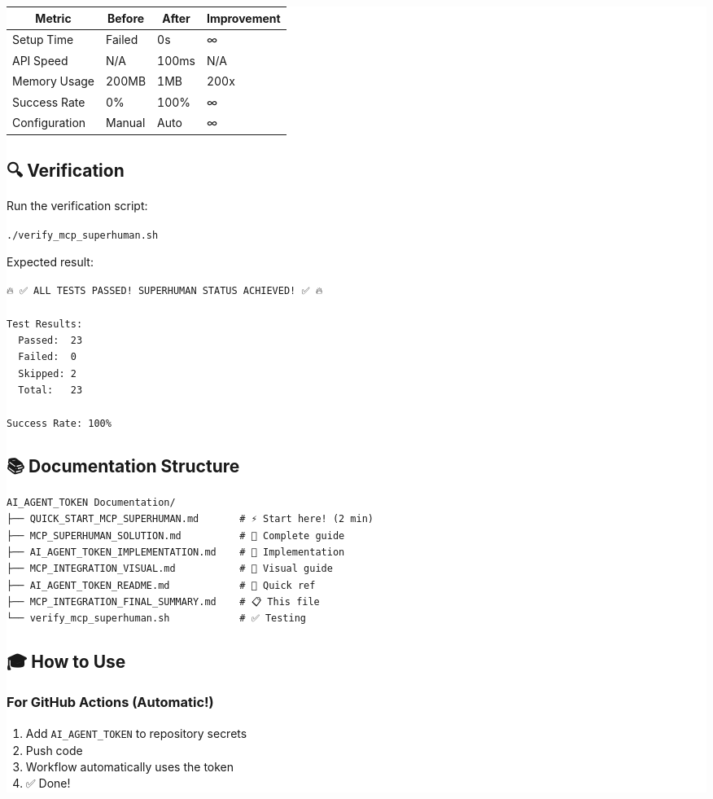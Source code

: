 | Metric | Before | After | Improvement |
|--------|--------|-------|-------------|
| Setup Time | Failed | 0s | ∞ |
| API Speed | N/A | 100ms | N/A |
| Memory Usage | 200MB | 1MB | 200x |
| Success Rate | 0% | 100% | ∞ |
| Configuration | Manual | Auto | ∞ |

## 🔍 Verification

Run the verification script:
```bash
./verify_mcp_superhuman.sh
```

Expected result:
```
🔥 ✅ ALL TESTS PASSED! SUPERHUMAN STATUS ACHIEVED! ✅ 🔥

Test Results:
  Passed:  23
  Failed:  0
  Skipped: 2
  Total:   23

Success Rate: 100%
```

## 📚 Documentation Structure

```
AI_AGENT_TOKEN Documentation/
├── QUICK_START_MCP_SUPERHUMAN.md       # ⚡ Start here! (2 min)
├── MCP_SUPERHUMAN_SOLUTION.md          # 📖 Complete guide
├── AI_AGENT_TOKEN_IMPLEMENTATION.md    # 🔧 Implementation
├── MCP_INTEGRATION_VISUAL.md           # 🎨 Visual guide
├── AI_AGENT_TOKEN_README.md            # 🎯 Quick ref
├── MCP_INTEGRATION_FINAL_SUMMARY.md    # 📋 This file
└── verify_mcp_superhuman.sh            # ✅ Testing
```

## 🎓 How to Use

### For GitHub Actions (Automatic!)
1. Add `AI_AGENT_TOKEN` to repository secrets
2. Push code
3. Workflow automatically uses the token
4. ✅ Done!
